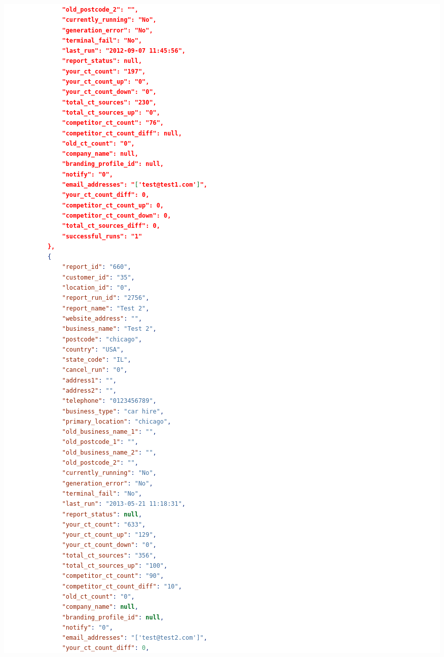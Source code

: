 ```json
                "old_postcode_2": "",
                "currently_running": "No",
                "generation_error": "No",
                "terminal_fail": "No",
                "last_run": "2012-09-07 11:45:56",
                "report_status": null,
                "your_ct_count": "197",
                "your_ct_count_up": "0",
                "your_ct_count_down": "0",
                "total_ct_sources": "230",
                "total_ct_sources_up": "0",
                "competitor_ct_count": "76",
                "competitor_ct_count_diff": null,
                "old_ct_count": "0",
                "company_name": null,
                "branding_profile_id": null,
                "notify": "0",
                "email_addresses": "['test@test1.com']",
                "your_ct_count_diff": 0,
                "competitor_ct_count_up": 0,
                "competitor_ct_count_down": 0,
                "total_ct_sources_diff": 0,
                "successful_runs": "1"
            },
            {
                "report_id": "660",
                "customer_id": "35",
                "location_id": "0",
                "report_run_id": "2756",
                "report_name": "Test 2",
                "website_address": "",
                "business_name": "Test 2",
                "postcode": "chicago",
                "country": "USA",
                "state_code": "IL",
                "cancel_run": "0",
                "address1": "",
                "address2": "",
                "telephone": "0123456789",
                "business_type": "car hire",
                "primary_location": "chicago",
                "old_business_name_1": "",
                "old_postcode_1": "",
                "old_business_name_2": "",
                "old_postcode_2": "",
                "currently_running": "No",
                "generation_error": "No",
                "terminal_fail": "No",
                "last_run": "2013-05-21 11:18:31",
                "report_status": null,
                "your_ct_count": "633",
                "your_ct_count_up": "129",
                "your_ct_count_down": "0",
                "total_ct_sources": "356",
                "total_ct_sources_up": "100",
                "competitor_ct_count": "90",
                "competitor_ct_count_diff": "10",
                "old_ct_count": "0",
                "company_name": null,
                "branding_profile_id": null,
                "notify": "0",
                "email_addresses": "['test@test2.com']",
                "your_ct_count_diff": 0,
```